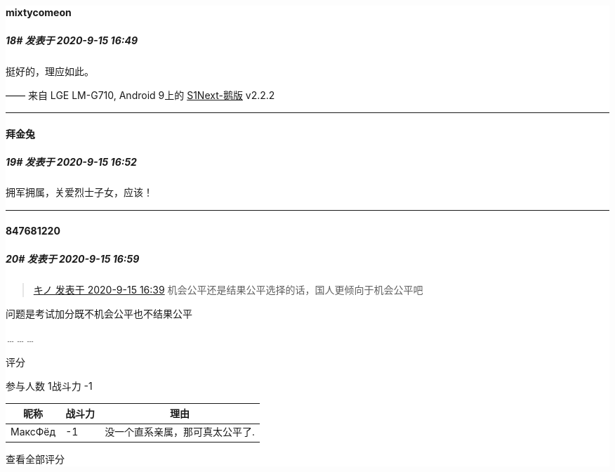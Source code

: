 ####  mixtycomeon  
##### 18#       发表于 2020-9-15 16:49




挺好的，理应如此。

—— 来自 LGE LM-G710, Android 9上的 [S1Next-鹅版](https://github.com/ykrank/S1-Next/releases) v2.2.2







-----

####  拜金兔  
##### 19#       发表于 2020-9-15 16:52




拥军拥属，关爱烈士子女，应该！







-----

####  847681220  
##### 20#       发表于 2020-9-15 16:59



<blockquote><a href="httphttps://bbs.saraba1st.com/2b/forum.php?mod=redirect&amp;goto=findpost&amp;pid=48744051&amp;ptid=1960009" target="_blank">キノ 发表于 2020-9-15 16:39</a>
机会公平还是结果公平选择的话，国人更倾向于机会公平吧</blockquote>
问题是考试加分既不机会公平也不结果公平



﹍﹍﹍

评分





 参与人数 1战斗力 -1

|昵称|战斗力|理由|
|----|---|---|
| МаксФёд|-1|没一个直系亲属，那可真太公平了.|



查看全部评分





